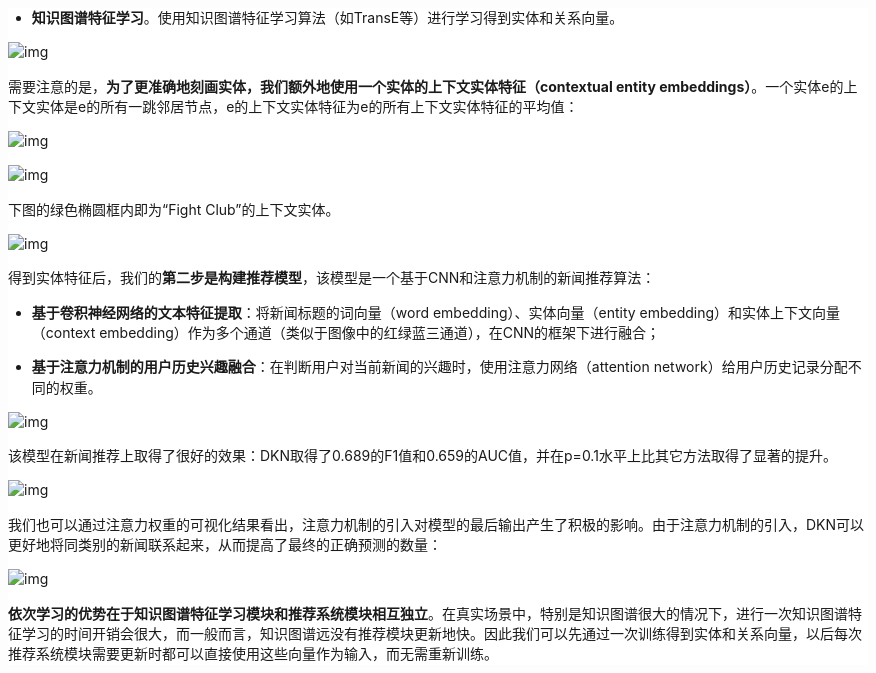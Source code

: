 

- **知识图谱特征学习**。使用知识图谱特征学习算法（如TransE等）进行学习得到实体和关系向量。



![img](https://mmbiz.qpic.cn/mmbiz_png/HkPvwCuFwNNJgibKA9rn4MRGJFz2m5dOnlzmcJPwyvcepcOIGCHdib5cic3icrnKoqNIq4GRArGxkG8D1CJCWCACNA/640?wx_fmt=png&tp=webp&wxfrom=5&wx_lazy=1&wx_co=1)



需要注意的是，**为了更准确地刻画实体，我们额外地使用一个实体的上下文实体特征（contextual entity embeddings）**。一个实体e的上下文实体是e的所有一跳邻居节点，e的上下文实体特征为e的所有上下文实体特征的平均值：





![img](https://mmbiz.qpic.cn/mmbiz_png/HkPvwCuFwNNJgibKA9rn4MRGJFz2m5dOnYPp1LA5yrl8V15K8c5C0G8DcyrvSUFiasofjW44ibJibvsOBNRlInCCmw/640?wx_fmt=png&tp=webp&wxfrom=5&wx_lazy=1&wx_co=1)



![img](https://mmbiz.qpic.cn/mmbiz_png/HkPvwCuFwNNJgibKA9rn4MRGJFz2m5dOnFKtMUpwI7rjicqgFjSkmricsE97BZL4fsD8REZUp07XmMQqXfzjvWwSQ/640?wx_fmt=png&tp=webp&wxfrom=5&wx_lazy=1&wx_co=1)



下图的绿色椭圆框内即为“Fight Club”的上下文实体。



![img](https://mmbiz.qpic.cn/mmbiz_png/HkPvwCuFwNNJgibKA9rn4MRGJFz2m5dOndN2dV4DwmQjoyjhibdvsfPmfy7YRiajMG3kyJqvHiaNqcYZr06nP2uffw/640?wx_fmt=png&tp=webp&wxfrom=5&wx_lazy=1&wx_co=1)



得到实体特征后，我们的**第二步是构建推荐模型**，该模型是一个基于CNN和注意力机制的新闻推荐算法：



- **基于卷积神经网络的文本特征提取**：将新闻标题的词向量（word embedding）、实体向量（entity embedding）和实体上下文向量（context embedding）作为多个通道（类似于图像中的红绿蓝三通道），在CNN的框架下进行融合；



- **基于注意力机制的用户历史兴趣融合**：在判断用户对当前新闻的兴趣时，使用注意力网络（attention network）给用户历史记录分配不同的权重。



![img](https://mmbiz.qpic.cn/mmbiz_png/HkPvwCuFwNNJgibKA9rn4MRGJFz2m5dOnkiaMSW2N4tjMuo8a5rU8C7LagSb8rw1q4l0ZiajJKM0RKHUicuiccPjIlQ/640?wx_fmt=png&tp=webp&wxfrom=5&wx_lazy=1&wx_co=1)



该模型在新闻推荐上取得了很好的效果：DKN取得了0.689的F1值和0.659的AUC值，并在p=0.1水平上比其它方法取得了显著的提升。



![img](https://mmbiz.qpic.cn/mmbiz_png/HkPvwCuFwNNJgibKA9rn4MRGJFz2m5dOnNaNwejvBuejn2GkMnHgUmiacNzCREl09syk7eGAdNAFmNdz9qOrtib8A/640?wx_fmt=png&tp=webp&wxfrom=5&wx_lazy=1&wx_co=1)



我们也可以通过注意力权重的可视化结果看出，注意力机制的引入对模型的最后输出产生了积极的影响。由于注意力机制的引入，DKN可以更好地将同类别的新闻联系起来，从而提高了最终的正确预测的数量：



![img](https://mmbiz.qpic.cn/mmbiz_png/HkPvwCuFwNNJgibKA9rn4MRGJFz2m5dOnSzAWBVlibKLt3IfVmH1KhxEV5RmeKickVrNlQJ16zHfOvHYsDzmj1aDQ/640?wx_fmt=png&tp=webp&wxfrom=5&wx_lazy=1&wx_co=1)



**依次学习的优势在于知识图谱特征学习模块和推荐系统模块相互独立**。在真实场景中，特别是知识图谱很大的情况下，进行一次知识图谱特征学习的时间开销会很大，而一般而言，知识图谱远没有推荐模块更新地快。因此我们可以先通过一次训练得到实体和关系向量，以后每次推荐系统模块需要更新时都可以直接使用这些向量作为输入，而无需重新训练。
